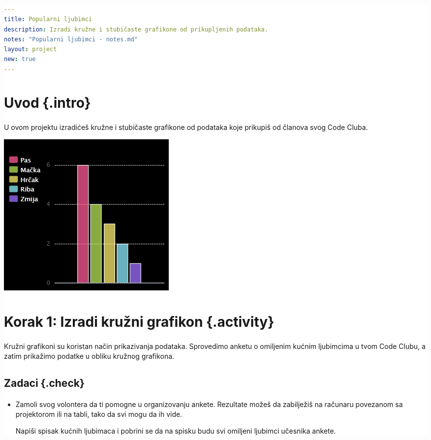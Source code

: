```yaml
---
title: Popularni ljubimci
description: Izradi kružne i stubičaste grafikone od prikupljenih podataka.
notes: "Popularni ljubimci - notes.md"
layout: project
new: true
---
```

# Uvod {.intro}

U ovom projektu izradićeš kružne i stubičaste grafikone od podataka koje prikupiš od članova svog Code Cluba.

<div class="trinket">
  <iframe src="https://trinket.io/embed/python/70d24d92b8?outputOnly=true&start=result" width="600" height="500" frameborder="0" marginwidth="0" marginheight="0" allowfullscreen>
  </iframe>
  <img src="images/pets-finished.png">
</div>

# Korak 1: Izradi kružni grafikon {.activity}

Kružni grafikoni su koristan način prikazivanja podataka. Sprovedimo anketu o omiljenim kućnim ljubimcima u tvom Code Clubu, a zatim prikažimo podatke u obliku kružnog grafikona.

## Zadaci {.check}

+ Zamoli svog volontera da ti pomogne u organizovanju ankete. Rezultate možeš da zabilježiš na računaru povezanom sa projektorom ili na tabli, tako da svi mogu da ih vide.
    
    Napiši spisak kućnih ljubimaca i pobrini se da na spisku budu svi omiljeni ljubimci učesnika ankete.
    